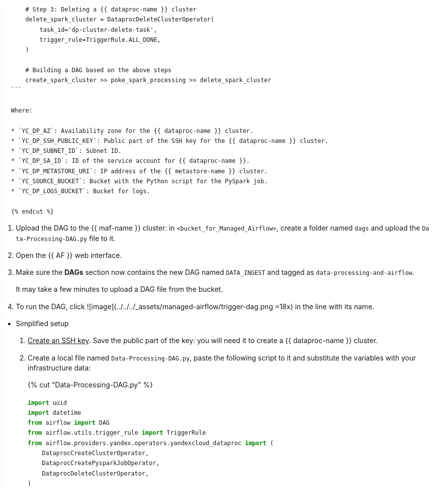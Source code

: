           # Step 3: Deleting a {{ dataproc-name }} cluster
          delete_spark_cluster = DataprocDeleteClusterOperator(
              task_id='dp-cluster-delete-task',
              trigger_rule=TriggerRule.ALL_DONE,
          )

          # Building a DAG based on the above steps
          create_spark_cluster >> poke_spark_processing >> delete_spark_cluster
      ```

      Where:

      * `YC_DP_AZ`: Availability zone for the {{ dataproc-name }} cluster.
      * `YC_DP_SSH_PUBLIC_KEY`: Public part of the SSH key for the {{ dataproc-name }} cluster.
      * `YC_DP_SUBNET_ID`: Subnet ID.
      * `YC_DP_SA_ID`: ID of the service account for {{ dataproc-name }}.
      * `YC_DP_METASTORE_URI`: IP address of the {{ metastore-name }} cluster.
      * `YC_SOURCE_BUCKET`: Bucket with the Python script for the PySpark job.
      * `YC_DP_LOGS_BUCKET`: Bucket for logs.

      {% endcut %}

   1. Upload the DAG to the {{ maf-name }} cluster: in `<bucket_for_Managed_Airflow>`, create a folder named `dags` and upload the `Data-Processing-DAG.py` file to it.
   1. Open the {{ AF }} web interface.
   1. Make sure the **DAGs** section now contains the new DAG named `DATA_INGEST` and tagged as `data-processing-and-airflow`.

      It may take a few minutes to upload a DAG file from the bucket.

   1. To run the DAG, click ![image](../../../_assets/managed-airflow/trigger-dag.png =18x) in the line with its name.

* Simplified setup

   1. [Create an SSH key](../../../compute/operations/vm-connect/ssh.md#creating-ssh-keys). Save the public part of the key: you will need it to create a {{ dataproc-name }} cluster.
   1. Create a local file named `Data-Processing-DAG.py`, paste the following script to it and substitute the variables with your infrastructure data:

      {% cut "Data-Processing-DAG.py" %}

      ```python
      import uuid
      import datetime
      from airflow import DAG
      from airflow.utils.trigger_rule import TriggerRule
      from airflow.providers.yandex.operators.yandexcloud_dataproc import (
          DataprocCreateClusterOperator,
          DataprocCreatePysparkJobOperator,
          DataprocDeleteClusterOperator,
      )
